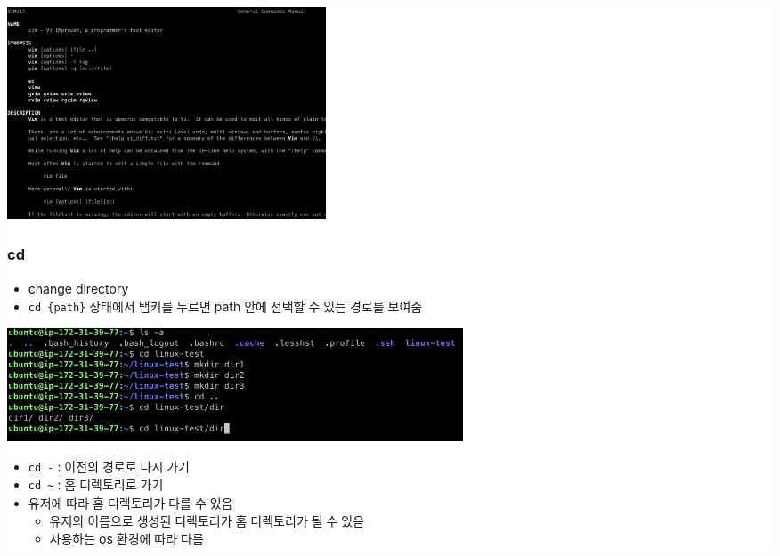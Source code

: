 <img src="../post_images/2023-08-27-linux-total-summary-1/man.png" alt="man" style="zoom: 35%;" class='center-image'/>

### cd

* change directory
*  ```cd {path}``` 상태에서 탭키를 누르면 path 안에 선택할 수 있는 경로를 보여줌

<img src="../post_images/2023-08-27-linux-total-summary-1/cd1.png" alt="cd1" style="zoom: 50%;" class='center-image'/>

* ```cd -``` : 이전의 경로로 다시 가기
* ```cd ~``` : 홈 디렉토리로 가기
* 유저에 따라 홈 디렉토리가 다를 수 있음
  * 유저의 이름으로 생성된 디렉토리가 홈 디렉토리가 될 수 있음
  * 사용하는 os 환경에 따라 다름
